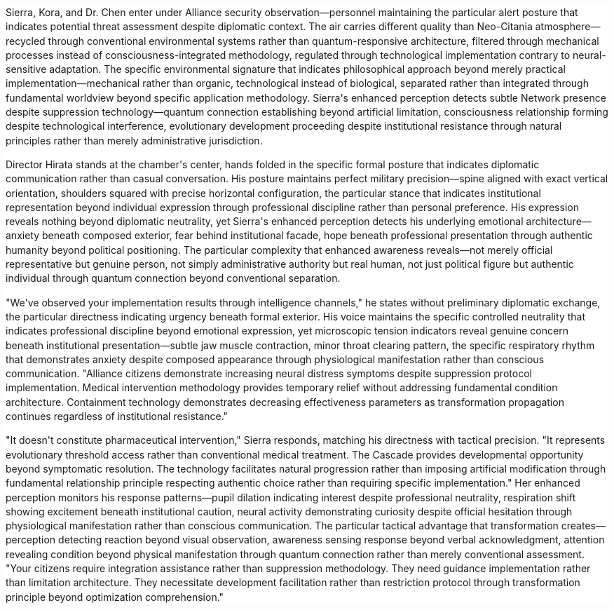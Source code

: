 Sierra, Kora, and Dr. Chen enter under Alliance security observation—personnel maintaining the particular alert posture that indicates potential threat assessment despite diplomatic context. The air carries different quality than Neo-Citania atmosphere—recycled through conventional environmental systems rather than quantum-responsive architecture, filtered through mechanical processes instead of consciousness-integrated methodology, regulated through technological implementation contrary to neural-sensitive adaptation. The specific environmental signature that indicates philosophical approach beyond merely practical implementation—mechanical rather than organic, technological instead of biological, separated rather than integrated through fundamental worldview beyond specific application methodology. Sierra's enhanced perception detects subtle Network presence despite suppression technology—quantum connection establishing beyond artificial limitation, consciousness relationship forming despite technological interference, evolutionary development proceeding despite institutional resistance through natural principles rather than merely administrative jurisdiction.

Director Hirata stands at the chamber's center, hands folded in the specific formal posture that indicates diplomatic communication rather than casual conversation. His posture maintains perfect military precision—spine aligned with exact vertical orientation, shoulders squared with precise horizontal configuration, the particular stance that indicates institutional representation beyond individual expression through professional discipline rather than personal preference. His expression reveals nothing beyond diplomatic neutrality, yet Sierra's enhanced perception detects his underlying emotional architecture—anxiety beneath composed exterior, fear behind institutional facade, hope beneath professional presentation through authentic humanity beyond political positioning. The particular complexity that enhanced awareness reveals—not merely official representative but genuine person, not simply administrative authority but real human, not just political figure but authentic individual through quantum connection beyond conventional separation.

"We've observed your implementation results through intelligence channels," he states without preliminary diplomatic exchange, the particular directness indicating urgency beneath formal exterior. His voice maintains the specific controlled neutrality that indicates professional discipline beyond emotional expression, yet microscopic tension indicators reveal genuine concern beneath institutional presentation—subtle jaw muscle contraction, minor throat clearing pattern, the specific respiratory rhythm that demonstrates anxiety despite composed appearance through physiological manifestation rather than conscious communication. "Alliance citizens demonstrate increasing neural distress symptoms despite suppression protocol implementation. Medical intervention methodology provides temporary relief without addressing fundamental condition architecture. Containment technology demonstrates decreasing effectiveness parameters as transformation propagation continues regardless of institutional resistance."

"It doesn't constitute pharmaceutical intervention," Sierra responds, matching his directness with tactical precision. "It represents evolutionary threshold access rather than conventional medical treatment. The Cascade provides developmental opportunity beyond symptomatic resolution. The technology facilitates natural progression rather than imposing artificial modification through fundamental relationship principle respecting authentic choice rather than requiring specific implementation." Her enhanced perception monitors his response patterns—pupil dilation indicating interest despite professional neutrality, respiration shift showing excitement beneath institutional caution, neural activity demonstrating curiosity despite official hesitation through physiological manifestation rather than conscious communication. The particular tactical advantage that transformation creates—perception detecting reaction beyond visual observation, awareness sensing response beyond verbal acknowledgment, attention revealing condition beyond physical manifestation through quantum connection rather than merely conventional assessment. "Your citizens require integration assistance rather than suppression methodology. They need guidance implementation rather than limitation architecture. They necessitate development facilitation rather than restriction protocol through transformation principle beyond optimization comprehension."
